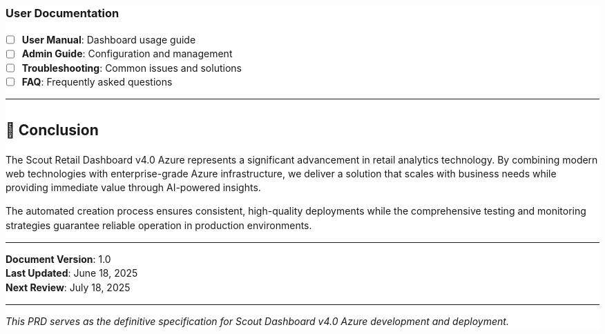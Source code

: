 ### User Documentation
- [ ] **User Manual**: Dashboard usage guide
- [ ] **Admin Guide**: Configuration and management
- [ ] **Troubleshooting**: Common issues and solutions
- [ ] **FAQ**: Frequently asked questions

---

## 🎉 Conclusion

The Scout Retail Dashboard v4.0 Azure represents a significant advancement in retail analytics technology. By combining modern web technologies with enterprise-grade Azure infrastructure, we deliver a solution that scales with business needs while providing immediate value through AI-powered insights.

The automated creation process ensures consistent, high-quality deployments while the comprehensive testing and monitoring strategies guarantee reliable operation in production environments.

---

**Document Version**: 1.0  
**Last Updated**: June 18, 2025  
**Next Review**: July 18, 2025  

---

*This PRD serves as the definitive specification for Scout Dashboard v4.0 Azure development and deployment.*
